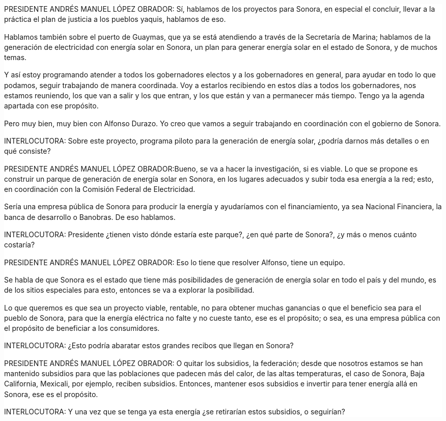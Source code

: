 PRESIDENTE ANDRÉS MANUEL LÓPEZ OBRADOR: Sí, hablamos de los proyectos para
Sonora, en especial el concluir, llevar a la práctica el plan de justicia a
los pueblos yaquis, hablamos de eso.

Hablamos también sobre el puerto de Guaymas, que ya se está atendiendo a
través de la Secretaría de Marina; hablamos de la generación de electricidad
con energía solar en Sonora, un plan para generar energía solar en el estado
de Sonora, y de muchos temas.

Y así estoy programando atender a todos los gobernadores electos y a los
gobernadores en general, para ayudar en todo lo que podamos, seguir trabajando
de manera coordinada. Voy a estarlos recibiendo en estos días a todos los
gobernadores, nos estamos reuniendo, los que van a salir y los que entran, y
los que están y van a permanecer más tiempo. Tengo ya la agenda apartada con
ese propósito.

Pero muy bien, muy bien con Alfonso Durazo. Yo creo que vamos a seguir
trabajando en coordinación con el gobierno de Sonora.

INTERLOCUTORA: Sobre este proyecto, programa piloto para la generación de
energía solar, ¿podría darnos más detalles o en qué consiste?

PRESIDENTE ANDRÉS MANUEL LÓPEZ OBRADOR:Bueno, se va a hacer la investigación,
si es viable. Lo que se propone es construir un parque de generación de
energía solar en Sonora, en los lugares adecuados y subir toda esa energía a
la red; esto, en coordinación con la Comisión Federal de Electricidad.

Sería una empresa pública de Sonora para producir la energía y ayudaríamos con
el financiamiento, ya sea Nacional Financiera, la banca de desarrollo o
Banobras. De eso hablamos.

INTERLOCUTORA: Presidente ¿tienen visto dónde estaría este parque?, ¿en qué
parte de Sonora?, ¿y más o menos cuánto costaría?

PRESIDENTE ANDRÉS MANUEL LÓPEZ OBRADOR: Eso lo tiene que resolver Alfonso,
tiene un equipo.

Se habla de que Sonora es el estado que tiene más posibilidades de generación
de energía solar en todo el país y del mundo, es de los sitios especiales para
esto, entonces se va a explorar la posibilidad.

Lo que queremos es que sea un proyecto viable, rentable, no para obtener
muchas ganancias o que el beneficio sea para el pueblo de Sonora, para que la
energía eléctrica no falte y no cueste tanto, ese es el propósito; o sea, es
una empresa pública con el propósito de beneficiar a los consumidores.

INTERLOCUTORA: ¿Esto podría abaratar estos grandes recibos que llegan en
Sonora?

PRESIDENTE ANDRÉS MANUEL LÓPEZ OBRADOR: O quitar los subsidios, la federación;
desde que nosotros estamos se han mantenido subsidios para que las poblaciones
que padecen más del calor, de las altas temperaturas, el caso de Sonora, Baja
California, Mexicali, por ejemplo, reciben subsidios. Entonces, mantener esos
subsidios e invertir para tener energía allá en Sonora, ese es el propósito.

INTERLOCUTORA: Y una vez que se tenga ya esta energía ¿se retirarían estos
subsidios, o seguirían?
